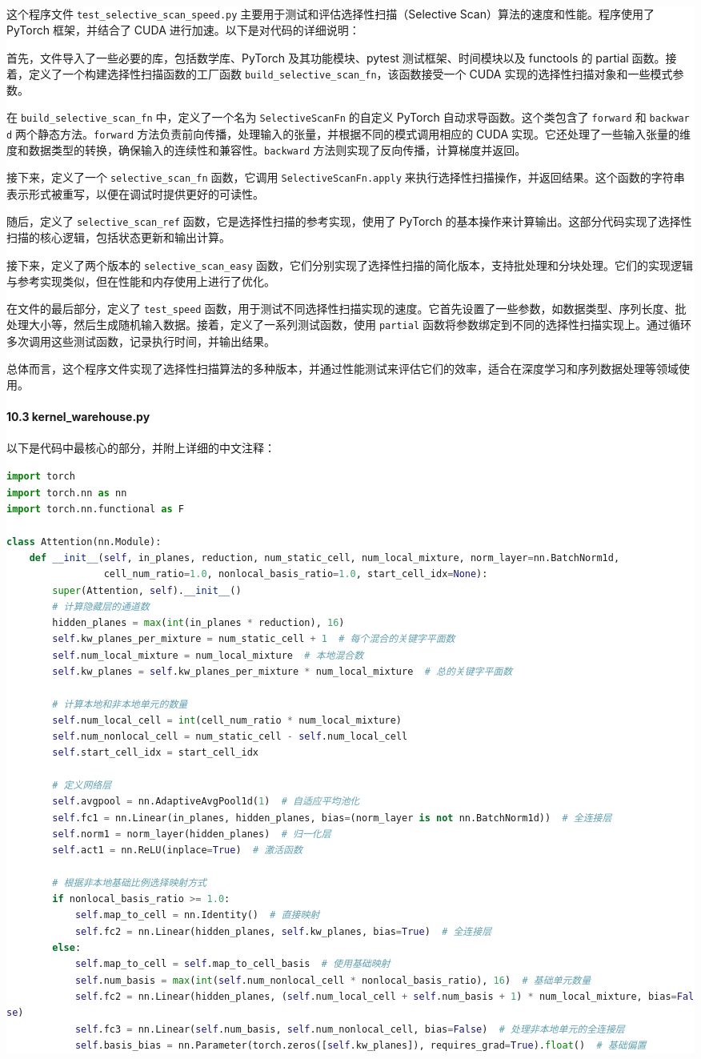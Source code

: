这个程序文件 `test_selective_scan_speed.py` 主要用于测试和评估选择性扫描（Selective Scan）算法的速度和性能。程序使用了 PyTorch 框架，并结合了 CUDA 进行加速。以下是对代码的详细说明：

首先，文件导入了一些必要的库，包括数学库、PyTorch 及其功能模块、pytest 测试框架、时间模块以及 functools 的 partial 函数。接着，定义了一个构建选择性扫描函数的工厂函数 `build_selective_scan_fn`，该函数接受一个 CUDA 实现的选择性扫描对象和一些模式参数。

在 `build_selective_scan_fn` 中，定义了一个名为 `SelectiveScanFn` 的自定义 PyTorch 自动求导函数。这个类包含了 `forward` 和 `backward` 两个静态方法。`forward` 方法负责前向传播，处理输入的张量，并根据不同的模式调用相应的 CUDA 实现。它还处理了一些输入张量的维度和数据类型的转换，确保输入的连续性和兼容性。`backward` 方法则实现了反向传播，计算梯度并返回。

接下来，定义了一个 `selective_scan_fn` 函数，它调用 `SelectiveScanFn.apply` 来执行选择性扫描操作，并返回结果。这个函数的字符串表示形式被重写，以便在调试时提供更好的可读性。

随后，定义了 `selective_scan_ref` 函数，它是选择性扫描的参考实现，使用了 PyTorch 的基本操作来计算输出。这部分代码实现了选择性扫描的核心逻辑，包括状态更新和输出计算。

接下来，定义了两个版本的 `selective_scan_easy` 函数，它们分别实现了选择性扫描的简化版本，支持批处理和分块处理。它们的实现逻辑与参考实现类似，但在性能和内存使用上进行了优化。

在文件的最后部分，定义了 `test_speed` 函数，用于测试不同选择性扫描实现的速度。它首先设置了一些参数，如数据类型、序列长度、批处理大小等，然后生成随机输入数据。接着，定义了一系列测试函数，使用 `partial` 函数将参数绑定到不同的选择性扫描实现上。通过循环多次调用这些测试函数，记录执行时间，并输出结果。

总体而言，这个程序文件实现了选择性扫描算法的多种版本，并通过性能测试来评估它们的效率，适合在深度学习和序列数据处理等领域使用。

#### 10.3 kernel_warehouse.py

以下是代码中最核心的部分，并附上详细的中文注释：

```python
import torch
import torch.nn as nn
import torch.nn.functional as F

class Attention(nn.Module):
    def __init__(self, in_planes, reduction, num_static_cell, num_local_mixture, norm_layer=nn.BatchNorm1d,
                 cell_num_ratio=1.0, nonlocal_basis_ratio=1.0, start_cell_idx=None):
        super(Attention, self).__init__()
        # 计算隐藏层的通道数
        hidden_planes = max(int(in_planes * reduction), 16)
        self.kw_planes_per_mixture = num_static_cell + 1  # 每个混合的关键字平面数
        self.num_local_mixture = num_local_mixture  # 本地混合数
        self.kw_planes = self.kw_planes_per_mixture * num_local_mixture  # 总的关键字平面数

        # 计算本地和非本地单元的数量
        self.num_local_cell = int(cell_num_ratio * num_local_mixture)
        self.num_nonlocal_cell = num_static_cell - self.num_local_cell
        self.start_cell_idx = start_cell_idx

        # 定义网络层
        self.avgpool = nn.AdaptiveAvgPool1d(1)  # 自适应平均池化
        self.fc1 = nn.Linear(in_planes, hidden_planes, bias=(norm_layer is not nn.BatchNorm1d))  # 全连接层
        self.norm1 = norm_layer(hidden_planes)  # 归一化层
        self.act1 = nn.ReLU(inplace=True)  # 激活函数

        # 根据非本地基础比例选择映射方式
        if nonlocal_basis_ratio >= 1.0:
            self.map_to_cell = nn.Identity()  # 直接映射
            self.fc2 = nn.Linear(hidden_planes, self.kw_planes, bias=True)  # 全连接层
        else:
            self.map_to_cell = self.map_to_cell_basis  # 使用基础映射
            self.num_basis = max(int(self.num_nonlocal_cell * nonlocal_basis_ratio), 16)  # 基础单元数量
            self.fc2 = nn.Linear(hidden_planes, (self.num_local_cell + self.num_basis + 1) * num_local_mixture, bias=False)
            self.fc3 = nn.Linear(self.num_basis, self.num_nonlocal_cell, bias=False)  # 处理非本地单元的全连接层
            self.basis_bias = nn.Parameter(torch.zeros([self.kw_planes]), requires_grad=True).float()  # 基础偏置

```